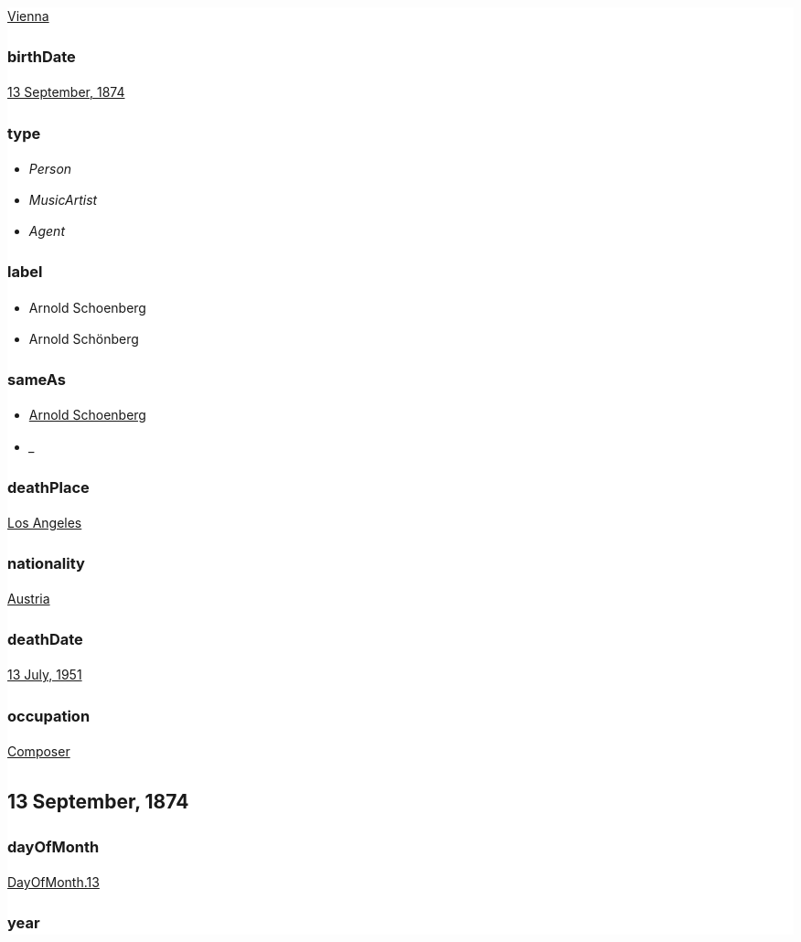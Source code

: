 
[Vienna](#Vienna)

### birthDate


[13 September, 1874](#13-September-1874)

### type

 - *Person*

 - *MusicArtist*

 - *Agent*

### label

 - Arnold Schoenberg

 - Arnold Schönberg

### sameAs

 - [Arnold Schoenberg](#Arnold-Schoenberg)

 - *_*

### deathPlace


[Los Angeles](#Los-Angeles)

### nationality


[Austria](#Austria)

### deathDate


[13 July, 1951](#13-July-1951)

### occupation


[Composer](#Composer)

## 13 September, 1874

### dayOfMonth


[DayOfMonth.13](#DayOfMonth.13)

### year

